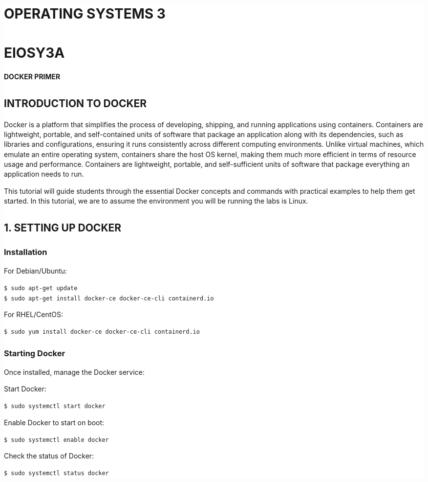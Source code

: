 # OPERATING SYSTEMS 3

# EIOSY3A

**DOCKER PRIMER**

## INTRODUCTION TO DOCKER

Docker is a platform that simplifies the process of developing, shipping, and running applications using containers. Containers are lightweight, portable, and self-contained units of software that package an application along with its dependencies, such as libraries and configurations, ensuring it runs consistently across different computing environments. Unlike virtual machines, which emulate an entire operating system, containers share the host OS kernel, making them much more efficient in terms of resource usage and performance. Containers are lightweight, portable, and self-sufficient units of software that package everything an application needs to run.

This tutorial will guide students through the essential Docker concepts and commands with practical examples to help them get started. In this tutorial, we are to assume the environment you will be running the labs is Linux.

## 1. SETTING UP DOCKER

### Installation

For Debian/Ubuntu:
```bash
$ sudo apt-get update
$ sudo apt-get install docker-ce docker-ce-cli containerd.io
```

For RHEL/CentOS:
```bash
$ sudo yum install docker-ce docker-ce-cli containerd.io
```

### Starting Docker

Once installed, manage the Docker service:

Start Docker:
```bash
$ sudo systemctl start docker
```

Enable Docker to start on boot:
```bash
$ sudo systemctl enable docker
```

Check the status of Docker:
```bash
$ sudo systemctl status docker
```
